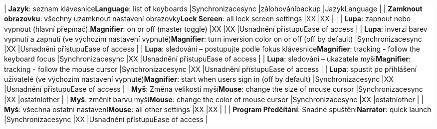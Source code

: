 | <span data-ttu-id="fe4fa-438">**Jazyk**: seznam klávesnice</span><span class="sxs-lookup"><span data-stu-id="fe4fa-438">**Language**: list of keyboards</span></span> |<span data-ttu-id="fe4fa-439">Synchronizace</span><span class="sxs-lookup"><span data-stu-id="fe4fa-439">sync</span></span> |<span data-ttu-id="fe4fa-440">zálohování</span><span class="sxs-lookup"><span data-stu-id="fe4fa-440">backup</span></span> |<span data-ttu-id="fe4fa-441">Jazyk</span><span class="sxs-lookup"><span data-stu-id="fe4fa-441">Language</span></span> |
| <span data-ttu-id="fe4fa-442">**Zamknout obrazovku**: všechny uzamknout nastavení obrazovky</span><span class="sxs-lookup"><span data-stu-id="fe4fa-442">**Lock Screen**: all lock screen settings</span></span> |<span data-ttu-id="fe4fa-443">X</span><span class="sxs-lookup"><span data-stu-id="fe4fa-443">X</span></span> |<span data-ttu-id="fe4fa-444">X</span><span class="sxs-lookup"><span data-stu-id="fe4fa-444">X</span></span> | |
| <span data-ttu-id="fe4fa-445">**Lupa**: zapnout nebo vypnout (hlavní přepínač).</span><span class="sxs-lookup"><span data-stu-id="fe4fa-445">**Magnifier**: on or off (master toggle)</span></span> |<span data-ttu-id="fe4fa-446">X</span><span class="sxs-lookup"><span data-stu-id="fe4fa-446">X</span></span> |<span data-ttu-id="fe4fa-447">X</span><span class="sxs-lookup"><span data-stu-id="fe4fa-447">X</span></span> |<span data-ttu-id="fe4fa-448">Usnadnění přístupu</span><span class="sxs-lookup"><span data-stu-id="fe4fa-448">Ease of access</span></span> |
| <span data-ttu-id="fe4fa-449">**Lupa**: inverzi barev vypnutí a zapnutí (ve výchozím nastavení vypnuté)</span><span class="sxs-lookup"><span data-stu-id="fe4fa-449">**Magnifier**: turn inversion color on or off (off by default)</span></span> |<span data-ttu-id="fe4fa-450">Synchronizace</span><span class="sxs-lookup"><span data-stu-id="fe4fa-450">sync</span></span> |<span data-ttu-id="fe4fa-451">X</span><span class="sxs-lookup"><span data-stu-id="fe4fa-451">X</span></span> |<span data-ttu-id="fe4fa-452">Usnadnění přístupu</span><span class="sxs-lookup"><span data-stu-id="fe4fa-452">Ease of access</span></span> |
| <span data-ttu-id="fe4fa-453">**Lupa**: sledování – postupujte podle fokus klávesnice</span><span class="sxs-lookup"><span data-stu-id="fe4fa-453">**Magnifier**: tracking - follow the keyboard focus</span></span> |<span data-ttu-id="fe4fa-454">Synchronizace</span><span class="sxs-lookup"><span data-stu-id="fe4fa-454">sync</span></span> |<span data-ttu-id="fe4fa-455">X</span><span class="sxs-lookup"><span data-stu-id="fe4fa-455">X</span></span> |<span data-ttu-id="fe4fa-456">Usnadnění přístupu</span><span class="sxs-lookup"><span data-stu-id="fe4fa-456">Ease of access</span></span> |
| <span data-ttu-id="fe4fa-457">**Lupa**: sledování – ukazatele myši</span><span class="sxs-lookup"><span data-stu-id="fe4fa-457">**Magnifier**: tracking - follow the mouse cursor</span></span> |<span data-ttu-id="fe4fa-458">Synchronizace</span><span class="sxs-lookup"><span data-stu-id="fe4fa-458">sync</span></span> |<span data-ttu-id="fe4fa-459">X</span><span class="sxs-lookup"><span data-stu-id="fe4fa-459">X</span></span> |<span data-ttu-id="fe4fa-460">Usnadnění přístupu</span><span class="sxs-lookup"><span data-stu-id="fe4fa-460">Ease of access</span></span> |
| <span data-ttu-id="fe4fa-461">**Lupa**: spustit po přihlášení uživatelé (ve výchozím nastavení vypnuté)</span><span class="sxs-lookup"><span data-stu-id="fe4fa-461">**Magnifier**: start when users sign in (off by default)</span></span> |<span data-ttu-id="fe4fa-462">Synchronizace</span><span class="sxs-lookup"><span data-stu-id="fe4fa-462">sync</span></span> |<span data-ttu-id="fe4fa-463">X</span><span class="sxs-lookup"><span data-stu-id="fe4fa-463">X</span></span> |<span data-ttu-id="fe4fa-464">Usnadnění přístupu</span><span class="sxs-lookup"><span data-stu-id="fe4fa-464">Ease of access</span></span> |
| <span data-ttu-id="fe4fa-465">**Myš**: Změna velikosti myší</span><span class="sxs-lookup"><span data-stu-id="fe4fa-465">**Mouse**: change the size of mouse cursor</span></span> |<span data-ttu-id="fe4fa-466">Synchronizace</span><span class="sxs-lookup"><span data-stu-id="fe4fa-466">sync</span></span> |<span data-ttu-id="fe4fa-467">X</span><span class="sxs-lookup"><span data-stu-id="fe4fa-467">X</span></span> |<span data-ttu-id="fe4fa-468">ostatní</span><span class="sxs-lookup"><span data-stu-id="fe4fa-468">other</span></span> |
| <span data-ttu-id="fe4fa-469">**Myš**: změnit barvu myší</span><span class="sxs-lookup"><span data-stu-id="fe4fa-469">**Mouse**: change the color of mouse cursor</span></span> |<span data-ttu-id="fe4fa-470">Synchronizace</span><span class="sxs-lookup"><span data-stu-id="fe4fa-470">sync</span></span> |<span data-ttu-id="fe4fa-471">X</span><span class="sxs-lookup"><span data-stu-id="fe4fa-471">X</span></span> |<span data-ttu-id="fe4fa-472">ostatní</span><span class="sxs-lookup"><span data-stu-id="fe4fa-472">other</span></span> |
| <span data-ttu-id="fe4fa-473">**Myš**: všechna ostatní nastavení</span><span class="sxs-lookup"><span data-stu-id="fe4fa-473">**Mouse**: all other settings</span></span> |<span data-ttu-id="fe4fa-474">X</span><span class="sxs-lookup"><span data-stu-id="fe4fa-474">X</span></span> |<span data-ttu-id="fe4fa-475">X</span><span class="sxs-lookup"><span data-stu-id="fe4fa-475">X</span></span> | |
| <span data-ttu-id="fe4fa-476">**Program Předčítání**: Snadné spuštění</span><span class="sxs-lookup"><span data-stu-id="fe4fa-476">**Narrator**: quick launch</span></span> |<span data-ttu-id="fe4fa-477">Synchronizace</span><span class="sxs-lookup"><span data-stu-id="fe4fa-477">sync</span></span> |<span data-ttu-id="fe4fa-478">X</span><span class="sxs-lookup"><span data-stu-id="fe4fa-478">X</span></span> |<span data-ttu-id="fe4fa-479">Usnadnění přístupu</span><span class="sxs-lookup"><span data-stu-id="fe4fa-479">Ease of access</span></span> |